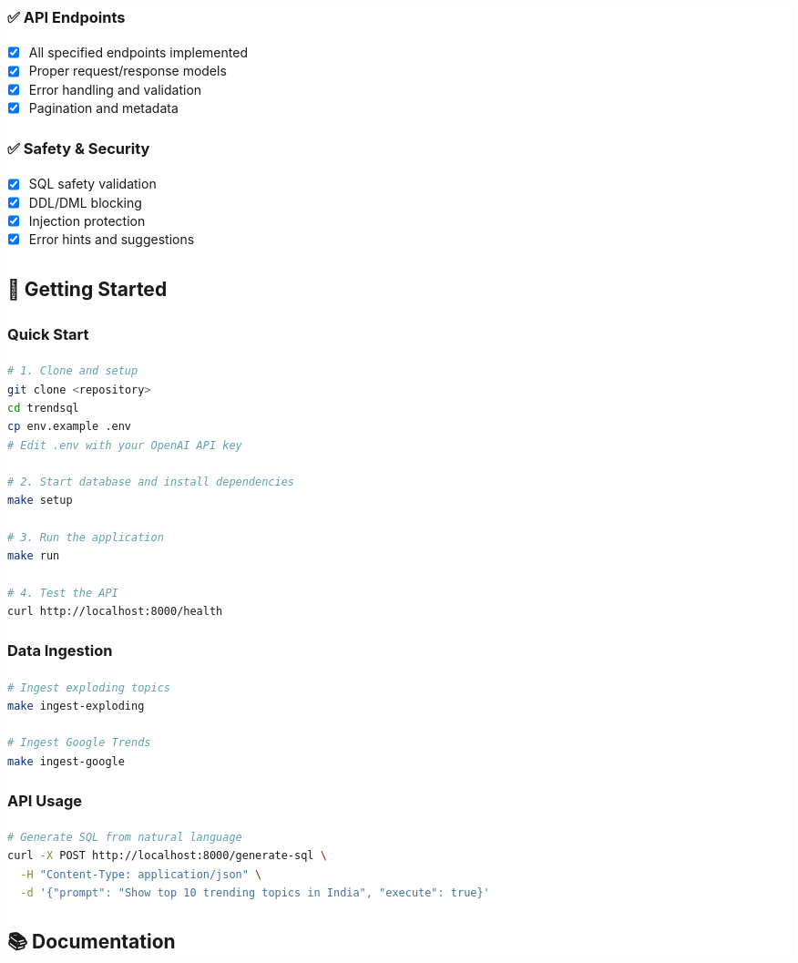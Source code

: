 ### ✅ **API Endpoints**
- [x] All specified endpoints implemented
- [x] Proper request/response models
- [x] Error handling and validation
- [x] Pagination and metadata

### ✅ **Safety & Security**
- [x] SQL safety validation
- [x] DDL/DML blocking
- [x] Injection protection
- [x] Error hints and suggestions

## 🚀 Getting Started

### Quick Start
```bash
# 1. Clone and setup
git clone <repository>
cd trendsql
cp env.example .env
# Edit .env with your OpenAI API key

# 2. Start database and install dependencies
make setup

# 3. Run the application
make run

# 4. Test the API
curl http://localhost:8000/health
```

### Data Ingestion
```bash
# Ingest exploding topics
make ingest-exploding

# Ingest Google Trends
make ingest-google
```

### API Usage
```bash
# Generate SQL from natural language
curl -X POST http://localhost:8000/generate-sql \
  -H "Content-Type: application/json" \
  -d '{"prompt": "Show top 10 trending topics in India", "execute": true}'
```

## 📚 Documentation
